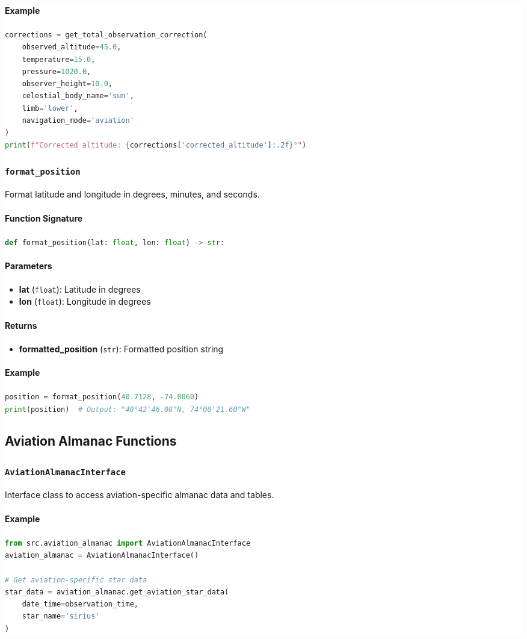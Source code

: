 #### Example
```python
corrections = get_total_observation_correction(
    observed_altitude=45.0,
    temperature=15.0,
    pressure=1020.0,
    observer_height=10.0,
    celestial_body_name='sun',
    limb='lower',
    navigation_mode='aviation'
)
print(f"Corrected altitude: {corrections['corrected_altitude']:.2f}°")
```

### `format_position`

Format latitude and longitude in degrees, minutes, and seconds.

#### Function Signature
```python
def format_position(lat: float, lon: float) -> str:
```

#### Parameters
- **lat** (`float`): Latitude in degrees
- **lon** (`float`): Longitude in degrees

#### Returns
- **formatted_position** (`str`): Formatted position string

#### Example
```python
position = format_position(40.7128, -74.0060)
print(position)  # Output: "40°42'46.08"N, 74°00'21.60"W"
```

## Aviation Almanac Functions

### `AviationAlmanacInterface`

Interface class to access aviation-specific almanac data and tables.

#### Example
```python
from src.aviation_almanac import AviationAlmanacInterface
aviation_almanac = AviationAlmanacInterface()

# Get aviation-specific star data
star_data = aviation_almanac.get_aviation_star_data(
    date_time=observation_time,
    star_name='sirius'
)
```
